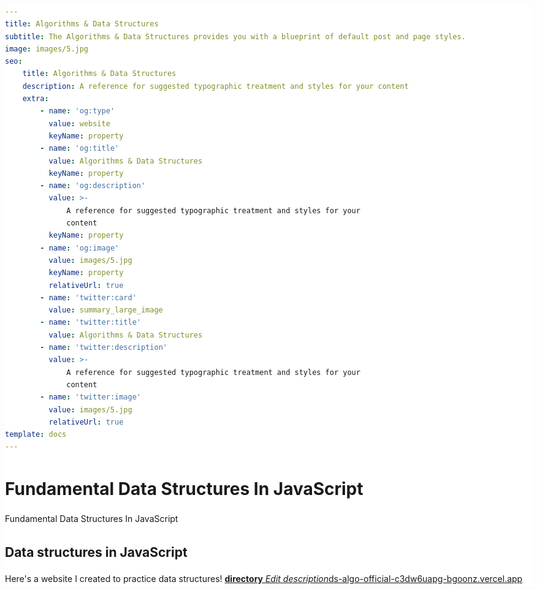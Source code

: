 ```yaml
---
title: Algorithms & Data Structures
subtitle: The Algorithms & Data Structures provides you with a blueprint of default post and page styles.
image: images/5.jpg
seo:
    title: Algorithms & Data Structures
    description: A reference for suggested typographic treatment and styles for your content
    extra:
        - name: 'og:type'
          value: website
          keyName: property
        - name: 'og:title'
          value: Algorithms & Data Structures
          keyName: property
        - name: 'og:description'
          value: >-
              A reference for suggested typographic treatment and styles for your
              content
          keyName: property
        - name: 'og:image'
          value: images/5.jpg
          keyName: property
          relativeUrl: true
        - name: 'twitter:card'
          value: summary_large_image
        - name: 'twitter:title'
          value: Algorithms & Data Structures
        - name: 'twitter:description'
          value: >-
              A reference for suggested typographic treatment and styles for your
              content
        - name: 'twitter:image'
          value: images/5.jpg
          relativeUrl: true
template: docs
---
```


# Fundamental Data Structures In JavaScript

Fundamental Data Structures In JavaScript

## Data structures in JavaScript

Here's a website I created to practice data structures!
[**directory**
*Edit description*ds-algo-official-c3dw6uapg-bgoonz.vercel.app](https://ds-algo-official-c3dw6uapg-bgoonz.vercel.app/)
